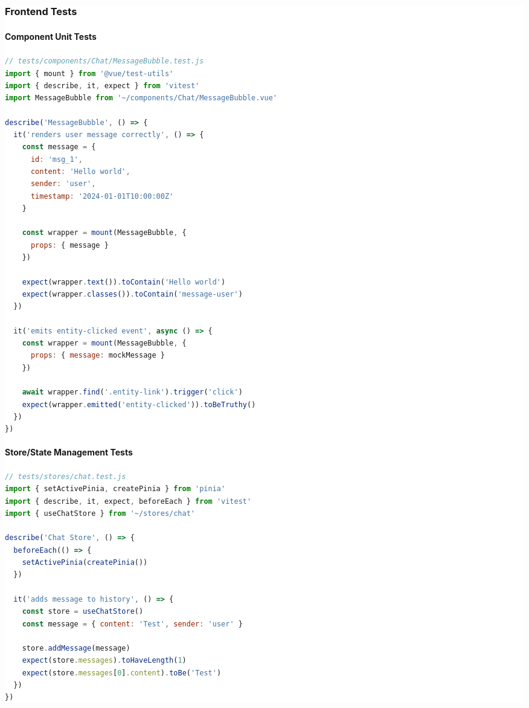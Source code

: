 ### **Frontend Tests**

#### **Component Unit Tests**
```javascript
// tests/components/Chat/MessageBubble.test.js
import { mount } from '@vue/test-utils'
import { describe, it, expect } from 'vitest'
import MessageBubble from '~/components/Chat/MessageBubble.vue'

describe('MessageBubble', () => {
  it('renders user message correctly', () => {
    const message = {
      id: 'msg_1',
      content: 'Hello world',
      sender: 'user',
      timestamp: '2024-01-01T10:00:00Z'
    }
    
    const wrapper = mount(MessageBubble, {
      props: { message }
    })
    
    expect(wrapper.text()).toContain('Hello world')
    expect(wrapper.classes()).toContain('message-user')
  })
  
  it('emits entity-clicked event', async () => {
    const wrapper = mount(MessageBubble, {
      props: { message: mockMessage }
    })
    
    await wrapper.find('.entity-link').trigger('click')
    expect(wrapper.emitted('entity-clicked')).toBeTruthy()
  })
})
```

#### **Store/State Management Tests**
```javascript
// tests/stores/chat.test.js
import { setActivePinia, createPinia } from 'pinia'
import { describe, it, expect, beforeEach } from 'vitest'
import { useChatStore } from '~/stores/chat'

describe('Chat Store', () => {
  beforeEach(() => {
    setActivePinia(createPinia())
  })
  
  it('adds message to history', () => {
    const store = useChatStore()
    const message = { content: 'Test', sender: 'user' }
    
    store.addMessage(message)
    expect(store.messages).toHaveLength(1)
    expect(store.messages[0].content).toBe('Test')
  })
})
```
